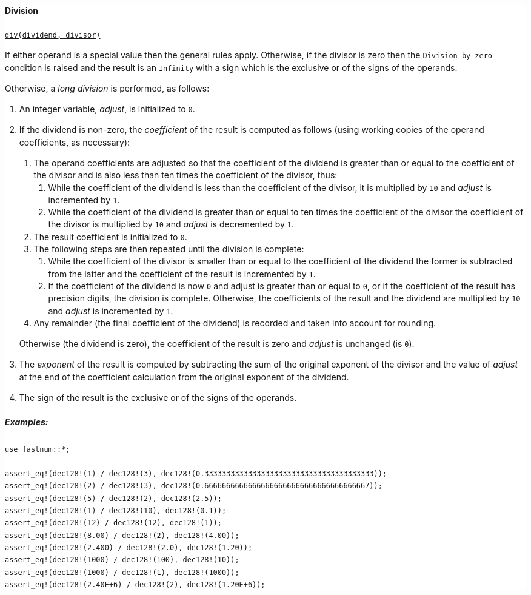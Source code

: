 #### Division

[division]: #division

[`div(dividend, divisor)`](crate::decimal::Decimal::div)

If either operand is a [special value] then the [general rules] apply.
Otherwise, if the divisor is zero then the [`Division by zero`] condition is raised and the result is an [`Infinity`]
with a sign which is the exclusive or of the signs of the operands.

Otherwise, a _long division_ is performed, as follows:

1. An integer variable, _adjust_, is initialized to `0`.
2. If the dividend is non-zero, the _coefficient_ of the result is computed as follows (using working copies of the
   operand coefficients, as necessary):
    1. The operand coefficients are adjusted so that the coefficient of the dividend is greater than or equal to the
       coefficient of the divisor and is also less than ten times the coefficient of the divisor, thus:
        1. While the coefficient of the dividend is less than the coefficient of the divisor, it is multiplied by `10`
           and _adjust_ is incremented by `1`.
        2. While the coefficient of the dividend is greater than or equal to ten times the coefficient of the divisor
           the coefficient of the divisor is multiplied by `10` and _adjust_ is decremented by `1`.
    2. The result coefficient is initialized to `0`.
    3. The following steps are then repeated until the division is complete:
        1. While the coefficient of the divisor is smaller than or equal to the coefficient of the dividend the former
           is subtracted from the latter and the coefficient of the result is incremented by `1`.
        2. If the coefficient of the dividend is now `0` and adjust is greater than or equal to `0`, or if the
           coefficient of the result has precision digits, the division is complete.
           Otherwise, the coefficients of the result and the dividend are multiplied by `10` and _adjust_ is incremented
           by `1`.
    4. Any remainder (the final coefficient of the dividend) is recorded and taken into account for rounding.

   Otherwise (the dividend is zero), the coefficient of the result is zero and _adjust_ is unchanged (is `0`).
3. The _exponent_ of the result is computed by subtracting the sum of the original exponent of the divisor and the value
   of _adjust_ at the end of the coefficient calculation from the original exponent of the dividend.
4. The sign of the result is the exclusive or of the signs of the operands.

##### Examples:

```
use fastnum::*;

assert_eq!(dec128!(1) / dec128!(3), dec128!(0.333333333333333333333333333333333333333));
assert_eq!(dec128!(2) / dec128!(3), dec128!(0.66666666666666666666666666666666666667));
assert_eq!(dec128!(5) / dec128!(2), dec128!(2.5));
assert_eq!(dec128!(1) / dec128!(10), dec128!(0.1));
assert_eq!(dec128!(12) / dec128!(12), dec128!(1));
assert_eq!(dec128!(8.00) / dec128!(2), dec128!(4.00));
assert_eq!(dec128!(2.400) / dec128!(2.0), dec128!(1.20));
assert_eq!(dec128!(1000) / dec128!(100), dec128!(10));
assert_eq!(dec128!(1000) / dec128!(1), dec128!(1000));
assert_eq!(dec128!(2.40E+6) / dec128!(2), dec128!(1.20E+6));
```


[IEEE 754]: https://en.wikipedia.org/wiki/IEEE_754
[IEEE 854]: https://en.wikipedia.org/wiki/IEEE_854-1987
[`D128`]: crate::D128
[`UD128`]: crate::UD128
[`D256`]: crate::D256
[`UD256`]: crate::UD256
[`D512`]: crate::D512
[`UD512`]: crate::UD512
[`U128`]: crate::U128
[`U128`]: crate::U128
[`U256`]: crate::U256
[`U256`]: crate::U256
[`U512`]: crate::U512
[`U512`]: crate::U512
[special value]: #special-values
[`NaN`]: #nan
[`Infinity`]: #infinity
[`+Infinity`]: #infinity
[`-Infinity`]: #infinity
[`±Infinity`]: #infinity
[`+∞`]: #infinity
[`-∞`]: #infinity
[`∞`]: #infinity
[Zero]: #signed-zero
[`±0`]: #signed-zero
[`+0`]: #signed-zero
[`-0`]: #signed-zero
[subnormal]: #normal-numbers-subnormal-numbers-and-underflow
[Exceptional conditions]: #signaling-flags-and-trap-enablers
[Signals]: #signaling-flags-and-trap-enablers
[`Clamped`]: #clamped
[`Division by zero`]: #division-by-zero
[`Inexact`]: #inexact
[`Invalid operation`]: #invalid-operation
[`Overflow`]: #overflow
[`Rounded`]: #rounded
[`Subnormal`]: #subnormal
[`Underflow`]: #underflow
[general rules]: #arithmetic-rules
[addition]: #addition-and-subtraction
[subtraction]: #addition-and-subtraction
[multiplication]: #multiplication
[fused multiply-add]: #fused-multiply-add
[remainder]: #remainder
[power]: #power
[square-root]: #square-root
[n-th roots]: #n-th-roots
[exponential function]: #exponential-function
[binary exponential function]: #binary-exponential-function
[logarithm function]: #logarithm-function
[trigonometric functions]: #trigonometric-functions
[_sin(x)_]: https://en.wikipedia.org/wiki/Sine_and_cosine
[`sin(self)`]: crate::decimal::Decimal::sin
[_cos(x)_]: https://en.wikipedia.org/wiki/Sine_and_cosine
[`cos(self)`]: crate::decimal::Decimal::cos
[_tan(x)_]: https://en.wikipedia.org/wiki/Trigonometric_functions
[`tan(self)`]: crate::decimal::Decimal::tan
[_asin(x)_]: https://en.wikipedia.org/wiki/Inverse_trigonometric_functions
[`asin(self)`]: crate::decimal::Decimal::asin
[_acos(x)_]: https://en.wikipedia.org/wiki/Inverse_trigonometric_functions
[`acos(self)`]: crate::decimal::Decimal::acos
[_atan(x)_]: https://en.wikipedia.org/wiki/Inverse_trigonometric_functions
[`atan(self)`]: crate::decimal::Decimal::atan
[_sinh(x)_]: https://en.wikipedia.org/wiki/Hyperbolic_functions
[`sinh(self)`]: crate::decimal::Decimal::sinh
[_cosh(x)_]: https://en.wikipedia.org/wiki/Hyperbolic_functions
[`cosh(self)`]: crate::decimal::Decimal::cosh
[_tanh(x)_]: https://en.wikipedia.org/wiki/Hyperbolic_functions
[`tanh(self)`]: crate::decimal::Decimal::tanh
[_asinh(x)_]: https://en.wikipedia.org/wiki/Inverse_hyperbolic_functions
[`asinh(self)`]: crate::decimal::Decimal::asinh
[_acosh(x)_]: https://en.wikipedia.org/wiki/Inverse_hyperbolic_functions
[`acosh(self)`]: crate::decimal::Decimal::acosh
[_atanh(x)_]: https://en.wikipedia.org/wiki/Inverse_hyperbolic_functions
[`atanh(self)`]: crate::decimal::Decimal::atanh
[Context]: #decimal-context
[signals traps]: #decimal-context
[Default Context]: #default-context
[rescale]: #rescale
[truncate]: #truncate
[quantize]: #quantize
[RoundingMode]: #rounding-mode
[rounding mode]: #rounding-mode
[round-up]: #up
[round-down]: #down
[round-ceiling]: #ceiling
[round-floor]: #floor
[round-half-up]: #halfup
[round-half-down]: #halfdown
[round-half-even]: #halfeven
[Extra precision]: #extra-precision
[`π`]: https://en.wikipedia.org/wiki/Pi
[`e`]: https://en.wikipedia.org/wiki/E_(mathematical_constant)
[`τ = 2π`]: https://en.wikipedia.org/wiki/Turn_(angle)#Tau_proposals
[Machine epsilon]: https://en.wikipedia.org/wiki/Machine_epsilon
[Serialization]: #serialization
